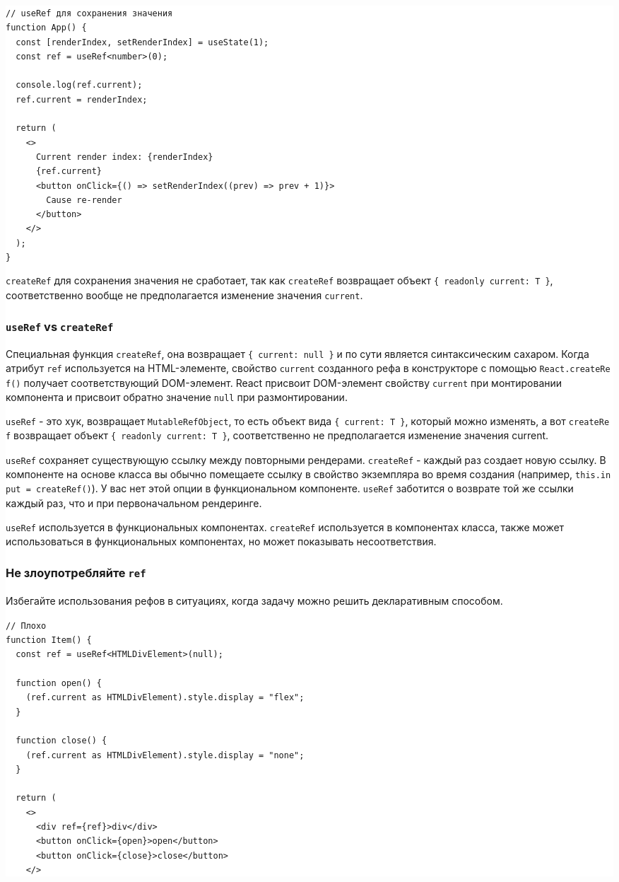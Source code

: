 ~~~
// useRef для сохранения значения
function App() {
  const [renderIndex, setRenderIndex] = useState(1);
  const ref = useRef<number>(0);

  console.log(ref.current);
  ref.current = renderIndex;

  return (
    <>
      Current render index: {renderIndex}
      {ref.current}
      <button onClick={() => setRenderIndex((prev) => prev + 1)}>
        Cause re-render
      </button>
    </>
  );
}
~~~

`createRef` для сохранения значения не сработает, так как `createRef` возвращает объект `{ readonly current: T }`, соответственно вообще не предполагается изменение значения `current`.

### `useRef` vs `createRef`

Специальная функция `createRef`, она возвращает `{ current: null }` и по сути является синтаксическим сахаром. Когда атрибут `ref` используется на HTML-элементе, свойство `current` созданного рефа в конструкторе с помощью `React.createRef()` получает соответствующий DOM-элемент. React присвоит DOM-элемент свойству `current` при монтировании компонента и присвоит обратно значение `null` при размонтировании.

`useRef` - это хук, возвращает `MutableRefObject`, то есть объект вида `{ current: T }`, который можно изменять, а вот `createRef` возвращает объект `{ readonly current: T }`, соответственно не предполагается изменение значения current.

`useRef` сохраняет существующую ссылку между повторными рендерами. `createRef` - каждый раз создает новую ссылку. В компоненте на основе класса вы обычно помещаете ссылку в свойство экземпляра во время создания (например, `this.input = createRef()`). У вас нет этой опции в функциональном компоненте. `useRef` заботится о возврате той же ссылки каждый раз, что и при первоначальном рендеринге.

`useRef` используется в функциональных компонентах. `createRef` используется в компонентах класса, также может использоваться в функциональных компонентах, но может показывать несоответствия. 

### Не злоупотребляйте `ref`

Избегайте использования рефов в ситуациях, когда задачу можно решить декларативным способом.

~~~
// Плохо
function Item() {
  const ref = useRef<HTMLDivElement>(null);

  function open() {
    (ref.current as HTMLDivElement).style.display = "flex";
  }

  function close() {
    (ref.current as HTMLDivElement).style.display = "none";
  }

  return (
    <>
      <div ref={ref}>div</div>
      <button onClick={open}>open</button>
      <button onClick={close}>close</button>
    </>
~~~